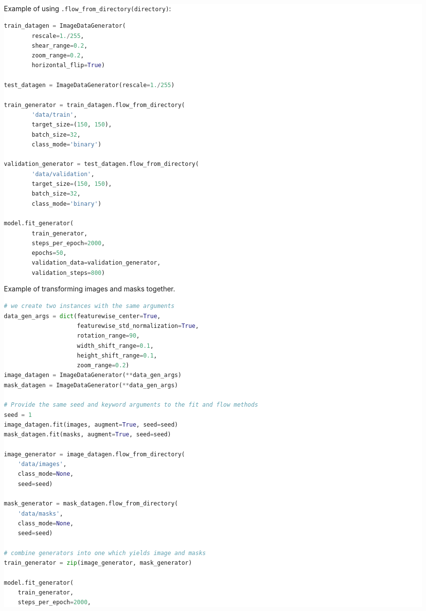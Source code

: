 Example of using `.flow_from_directory(directory)`:

```python
train_datagen = ImageDataGenerator(
        rescale=1./255,
        shear_range=0.2,
        zoom_range=0.2,
        horizontal_flip=True)

test_datagen = ImageDataGenerator(rescale=1./255)

train_generator = train_datagen.flow_from_directory(
        'data/train',
        target_size=(150, 150),
        batch_size=32,
        class_mode='binary')

validation_generator = test_datagen.flow_from_directory(
        'data/validation',
        target_size=(150, 150),
        batch_size=32,
        class_mode='binary')

model.fit_generator(
        train_generator,
        steps_per_epoch=2000,
        epochs=50,
        validation_data=validation_generator,
        validation_steps=800)
```

Example of transforming images and masks together.

```python
# we create two instances with the same arguments
data_gen_args = dict(featurewise_center=True,
                     featurewise_std_normalization=True,
                     rotation_range=90,
                     width_shift_range=0.1,
                     height_shift_range=0.1,
                     zoom_range=0.2)
image_datagen = ImageDataGenerator(**data_gen_args)
mask_datagen = ImageDataGenerator(**data_gen_args)

# Provide the same seed and keyword arguments to the fit and flow methods
seed = 1
image_datagen.fit(images, augment=True, seed=seed)
mask_datagen.fit(masks, augment=True, seed=seed)

image_generator = image_datagen.flow_from_directory(
    'data/images',
    class_mode=None,
    seed=seed)

mask_generator = mask_datagen.flow_from_directory(
    'data/masks',
    class_mode=None,
    seed=seed)

# combine generators into one which yields image and masks
train_generator = zip(image_generator, mask_generator)

model.fit_generator(
    train_generator,
    steps_per_epoch=2000,
```